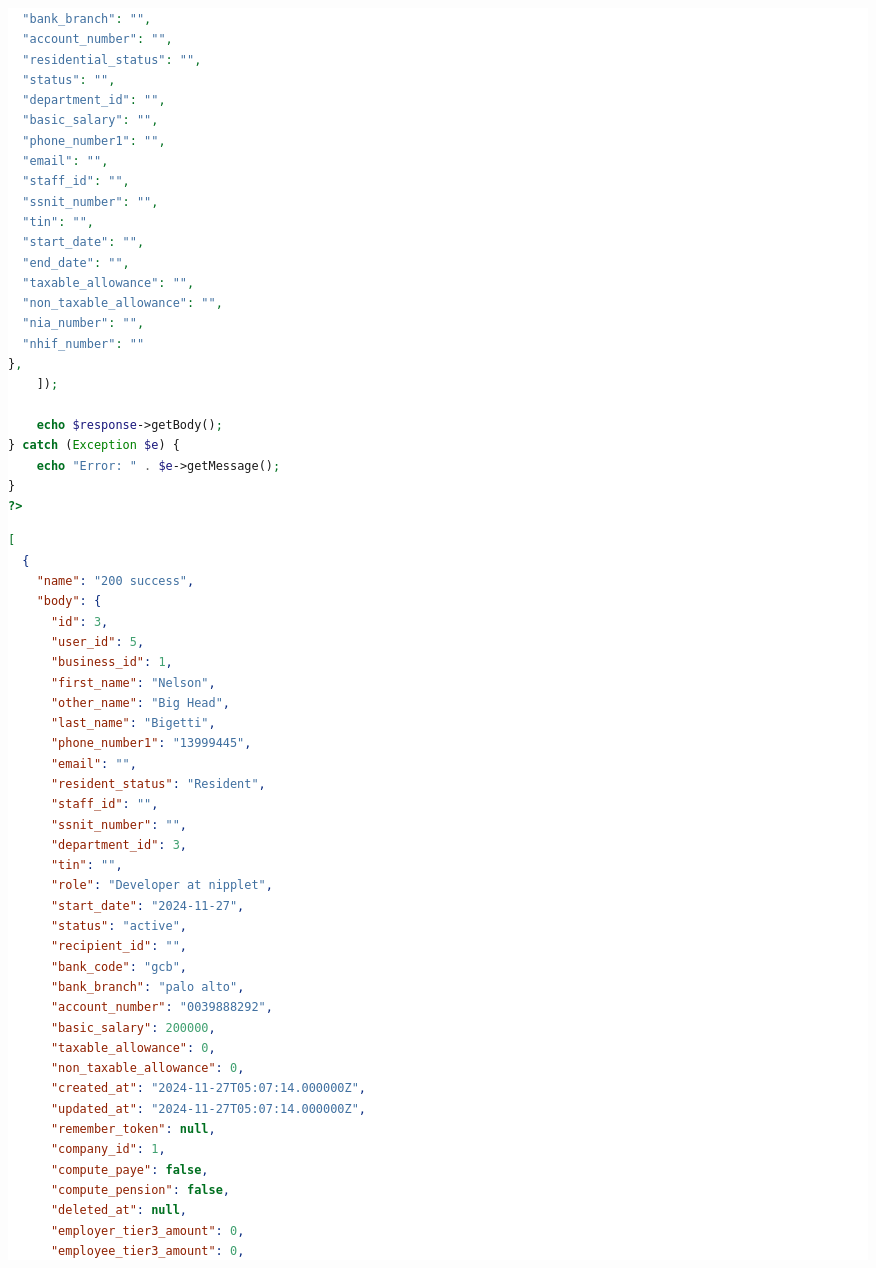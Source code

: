 ```php
  "bank_branch": "",
  "account_number": "",
  "residential_status": "",
  "status": "",
  "department_id": "",
  "basic_salary": "",
  "phone_number1": "",
  "email": "",
  "staff_id": "",
  "ssnit_number": "",
  "tin": "",
  "start_date": "",
  "end_date": "",
  "taxable_allowance": "",
  "non_taxable_allowance": "",
  "nia_number": "",
  "nhif_number": ""
},
    ]);

    echo $response->getBody();
} catch (Exception $e) {
    echo "Error: " . $e->getMessage();
}
?>
```

```json
[
  {
    "name": "200 success",
    "body": {
      "id": 3,
      "user_id": 5,
      "business_id": 1,
      "first_name": "Nelson",
      "other_name": "Big Head",
      "last_name": "Bigetti",
      "phone_number1": "13999445",
      "email": "",
      "resident_status": "Resident",
      "staff_id": "",
      "ssnit_number": "",
      "department_id": 3,
      "tin": "",
      "role": "Developer at nipplet",
      "start_date": "2024-11-27",
      "status": "active",
      "recipient_id": "",
      "bank_code": "gcb",
      "bank_branch": "palo alto",
      "account_number": "0039888292",
      "basic_salary": 200000,
      "taxable_allowance": 0,
      "non_taxable_allowance": 0,
      "created_at": "2024-11-27T05:07:14.000000Z",
      "updated_at": "2024-11-27T05:07:14.000000Z",
      "remember_token": null,
      "company_id": 1,
      "compute_paye": false,
      "compute_pension": false,
      "deleted_at": null,
      "employer_tier3_amount": 0,
      "employee_tier3_amount": 0,
```